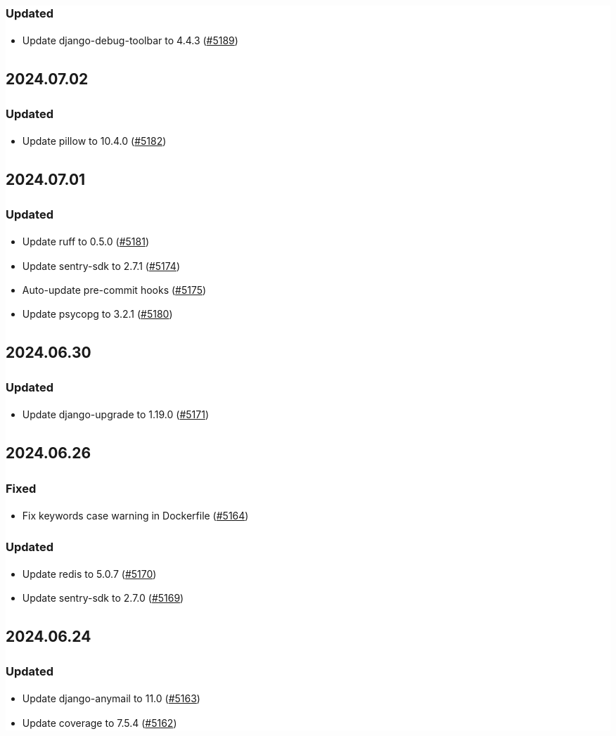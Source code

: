 
### Updated

- Update django-debug-toolbar to 4.4.3 ([#5189](https://github.com/khulnasoft/djinit/pull/5189))

## 2024.07.02


### Updated

- Update pillow to 10.4.0 ([#5182](https://github.com/khulnasoft/djinit/pull/5182))

## 2024.07.01


### Updated

- Update ruff to 0.5.0 ([#5181](https://github.com/khulnasoft/djinit/pull/5181))

- Update sentry-sdk to 2.7.1 ([#5174](https://github.com/khulnasoft/djinit/pull/5174))

- Auto-update pre-commit hooks ([#5175](https://github.com/khulnasoft/djinit/pull/5175))

- Update psycopg to 3.2.1 ([#5180](https://github.com/khulnasoft/djinit/pull/5180))

## 2024.06.30


### Updated

- Update django-upgrade to 1.19.0 ([#5171](https://github.com/khulnasoft/djinit/pull/5171))

## 2024.06.26


### Fixed

- Fix keywords case warning in Dockerfile ([#5164](https://github.com/khulnasoft/djinit/pull/5164))

### Updated

- Update redis to 5.0.7 ([#5170](https://github.com/khulnasoft/djinit/pull/5170))

- Update sentry-sdk to 2.7.0 ([#5169](https://github.com/khulnasoft/djinit/pull/5169))

## 2024.06.24


### Updated

- Update django-anymail to 11.0 ([#5163](https://github.com/khulnasoft/djinit/pull/5163))

- Update coverage to 7.5.4 ([#5162](https://github.com/khulnasoft/djinit/pull/5162))
